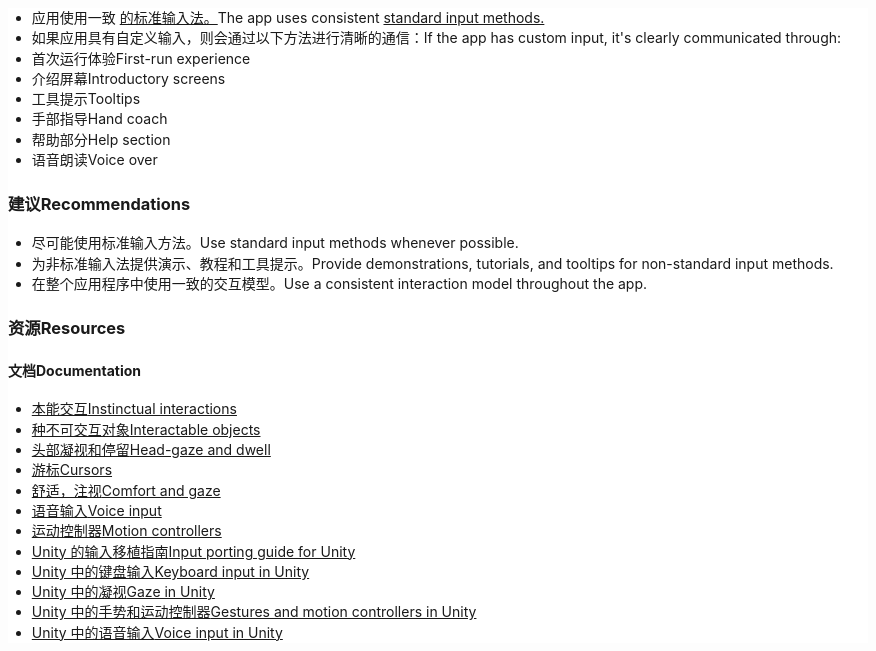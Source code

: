 * <span data-ttu-id="e4f41-416">应用使用一致 [的标准输入法。](../../design/interaction-fundamentals.md)</span><span class="sxs-lookup"><span data-stu-id="e4f41-416">The app uses consistent [standard input methods.](../../design/interaction-fundamentals.md)</span></span>
* <span data-ttu-id="e4f41-417">如果应用具有自定义输入，则会通过以下方法进行清晰的通信：</span><span class="sxs-lookup"><span data-stu-id="e4f41-417">If the app has custom input, it's clearly communicated through:</span></span>
* <span data-ttu-id="e4f41-418">首次运行体验</span><span class="sxs-lookup"><span data-stu-id="e4f41-418">First-run experience</span></span>
* <span data-ttu-id="e4f41-419">介绍屏幕</span><span class="sxs-lookup"><span data-stu-id="e4f41-419">Introductory screens</span></span>
* <span data-ttu-id="e4f41-420">工具提示</span><span class="sxs-lookup"><span data-stu-id="e4f41-420">Tooltips</span></span>
* <span data-ttu-id="e4f41-421">手部指导</span><span class="sxs-lookup"><span data-stu-id="e4f41-421">Hand coach</span></span>
* <span data-ttu-id="e4f41-422">帮助部分</span><span class="sxs-lookup"><span data-stu-id="e4f41-422">Help section</span></span>
* <span data-ttu-id="e4f41-423">语音朗读</span><span class="sxs-lookup"><span data-stu-id="e4f41-423">Voice over</span></span>

### <a name="recommendations"></a><span data-ttu-id="e4f41-424">建议</span><span class="sxs-lookup"><span data-stu-id="e4f41-424">Recommendations</span></span>

* <span data-ttu-id="e4f41-425">尽可能使用标准输入方法。</span><span class="sxs-lookup"><span data-stu-id="e4f41-425">Use standard input methods whenever possible.</span></span>
* <span data-ttu-id="e4f41-426">为非标准输入法提供演示、教程和工具提示。</span><span class="sxs-lookup"><span data-stu-id="e4f41-426">Provide demonstrations, tutorials, and tooltips for non-standard input methods.</span></span>
* <span data-ttu-id="e4f41-427">在整个应用程序中使用一致的交互模型。</span><span class="sxs-lookup"><span data-stu-id="e4f41-427">Use a consistent interaction model throughout the app.</span></span>

### <a name="resources"></a><span data-ttu-id="e4f41-428">资源</span><span class="sxs-lookup"><span data-stu-id="e4f41-428">Resources</span></span>

#### <a name="documentation"></a><span data-ttu-id="e4f41-429">文档</span><span class="sxs-lookup"><span data-stu-id="e4f41-429">Documentation</span></span>

* [<span data-ttu-id="e4f41-430">本能交互</span><span class="sxs-lookup"><span data-stu-id="e4f41-430">Instinctual interactions</span></span>](../../design/interaction-fundamentals.md)
* [<span data-ttu-id="e4f41-431">种不可交互对象</span><span class="sxs-lookup"><span data-stu-id="e4f41-431">Interactable objects</span></span>](../../design/interactable-object.md)
* [<span data-ttu-id="e4f41-432">头部凝视和停留</span><span class="sxs-lookup"><span data-stu-id="e4f41-432">Head-gaze and dwell</span></span>](../../design/gaze-and-dwell.md)
* [<span data-ttu-id="e4f41-433">游标</span><span class="sxs-lookup"><span data-stu-id="e4f41-433">Cursors</span></span>](../../design/cursors.md)
* [<span data-ttu-id="e4f41-434">舒适，注视</span><span class="sxs-lookup"><span data-stu-id="e4f41-434">Comfort and gaze</span></span>](../../design/comfort.md#gaze-direction)
* [<span data-ttu-id="e4f41-435">语音输入</span><span class="sxs-lookup"><span data-stu-id="e4f41-435">Voice input</span></span>](../../design/voice-input.md)
* [<span data-ttu-id="e4f41-436">运动控制器</span><span class="sxs-lookup"><span data-stu-id="e4f41-436">Motion controllers</span></span>](../../design/motion-controllers.md)
* [<span data-ttu-id="e4f41-437">Unity 的输入移植指南</span><span class="sxs-lookup"><span data-stu-id="e4f41-437">Input porting guide for Unity</span></span>](../porting-apps/input-porting-guide-for-unity.md)
* [<span data-ttu-id="e4f41-438">Unity 中的键盘输入</span><span class="sxs-lookup"><span data-stu-id="e4f41-438">Keyboard input in Unity</span></span>](../unity/keyboard-input-in-unity.md)
* [<span data-ttu-id="e4f41-439">Unity 中的凝视</span><span class="sxs-lookup"><span data-stu-id="e4f41-439">Gaze in Unity</span></span>](../unity/gaze-in-unity.md)
* [<span data-ttu-id="e4f41-440">Unity 中的手势和运动控制器</span><span class="sxs-lookup"><span data-stu-id="e4f41-440">Gestures and motion controllers in Unity</span></span>](../unity/gestures-and-motion-controllers-in-unity.md)
* [<span data-ttu-id="e4f41-441">Unity 中的语音输入</span><span class="sxs-lookup"><span data-stu-id="e4f41-441">Voice input in Unity</span></span>](../unity/voice-input-in-unity.md)